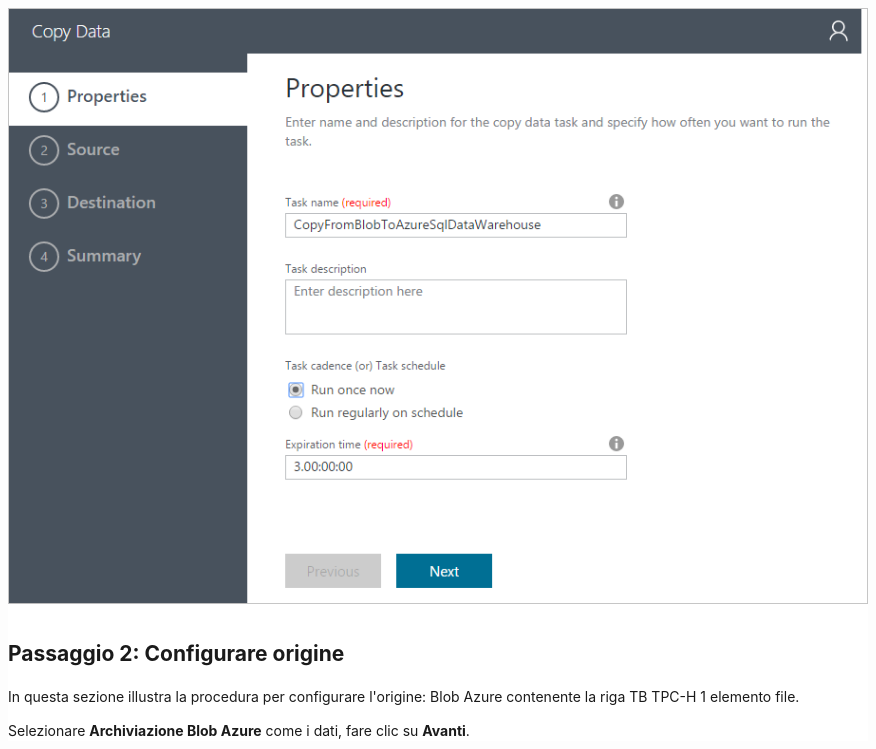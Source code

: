 ![Copia guidata - pagina delle proprietà](media/data-factory-load-sql-data-warehouse/copy-wizard-properties-page.png)

## <a name="step-2-configure-source"></a>Passaggio 2: Configurare origine
In questa sezione illustra la procedura per configurare l'origine: Blob Azure contenente la riga TB TPC-H 1 elemento file.

Selezionare **Archiviazione Blob Azure** come i dati, fare clic su **Avanti**.
